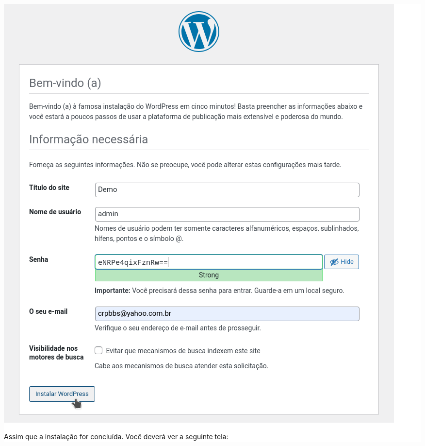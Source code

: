![Aula09-00-Server-Lamp-07.png](imagens/Aula09-00-Server-Lamp-07.png)

Assim que a instalação for concluída. Você deverá ver a seguinte tela:
